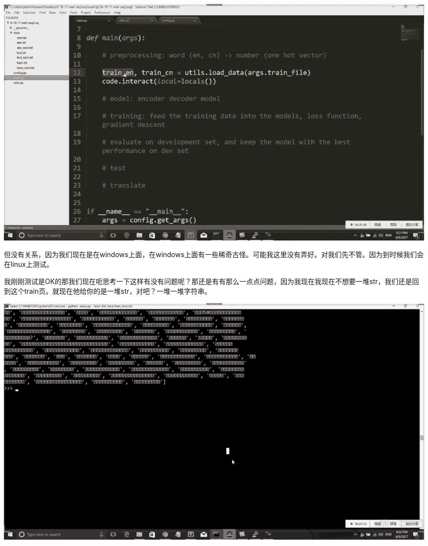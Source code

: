 ![](img/9b594c5107da277a61b695c7585e4c96_20.png)

但没有关系，因为我们现在是在windows上面，在windows上面有一些稀奇古怪。可能我这里没有弄好。对我们先不管。因为到时候我们会在linux上测试。

我刚刚测试是OK的那我们现在呃思考一下这样有没有问题呢？那还是有有那么一点点问题，因为我现在我现在不想要一堆str，我们还是回到这个train页。就现在他给你的是一堆str，对吧？一堆一堆字符串。



![](img/9b594c5107da277a61b695c7585e4c96_22.png)
